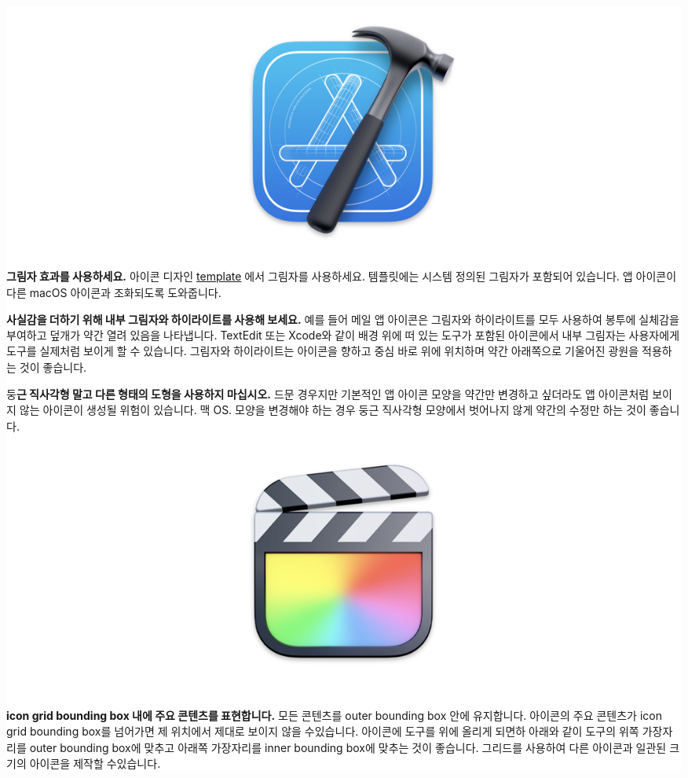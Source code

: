 ![](../.gitbook/assets/3.png)

**그림자 효과를 사용하세요.** 아이콘 디자인 [template](https://developer.apple.com/design/resources/#macos-apps) 에서 그림자를 사용하세요. 템플릿에는 시스템 정의된 그림자가 포함되어 있습니다. 앱 아이콘이 다른 macOS 아이콘과 조화되도록 도와줍니다.

**사실감을 더하기 위해 내부 그림자와 하이라이트를 사용해 보세요.** 예를 들어 메일 앱 아이콘은 그림자와 하이라이트를 모두 사용하여 봉투에 실체감을 부여하고 덮개가 약간 열려 있음을 나타냅니다. TextEdit 또는 Xcode와 같이 배경 위에 떠 있는 도구가 포함된 아이콘에서 내부 그림자는 사용자에게 도구를 실제처럼 보이게 할 수 있습니다. 그림자와 하이라이트는 아이콘을 향하고 중심 바로 위에 위치하며 약간 아래쪽으로 기울어진 광원을 적용하는 것이 좋습니다.

둥**근 직사각형 말고 다른 형태의 도형을 사용하지 마십시오.** 드문 경우지만 기본적인 앱 아이콘 모양을 약간만 변경하고 싶더라도 앱 아이콘처럼 보이지 않는 아이콘이 생성될 위험이 있습니다. 맥 OS. 모양을 변경해야 하는 경우 둥근 직사각형 모양에서 벗어나지 않게 약간의 수정만 하는 것이 좋습니다.

![](../.gitbook/assets/4.png)

**icon grid bounding box 내에 주요 콘텐츠를 표현합니다.** 모든 콘텐츠를 outer bounding box 안에 유지합니다. 아이콘의 주요 콘텐츠가 icon grid bounding box를 넘어가면 제 위치에서 제대로 보이지 않을 수있습니다. 아이콘에 도구를 위에 올리게 되면하 아래와 같이 도구의 위쪽 가장자리를 outer bounding box에 맞추고 아래쪽 가장자리를 inner bounding box에 맞추는 것이 좋습니다. 그리드를 사용하여 다른 아이콘과 일관된 크기의 아이콘을 제작할 수있습니다.

